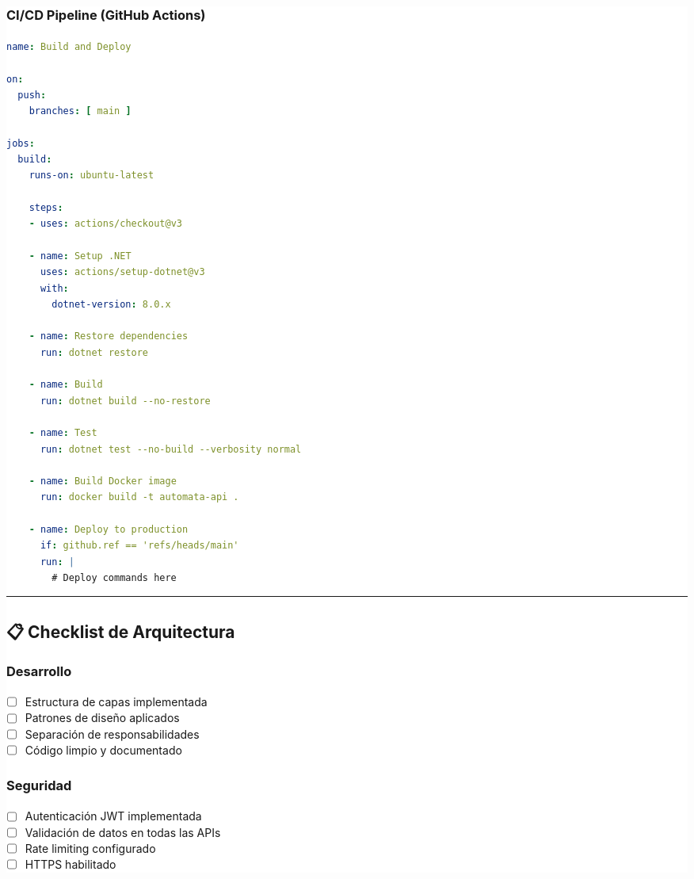 ### **CI/CD Pipeline (GitHub Actions)**
```yaml
name: Build and Deploy

on:
  push:
    branches: [ main ]

jobs:
  build:
    runs-on: ubuntu-latest
    
    steps:
    - uses: actions/checkout@v3
    
    - name: Setup .NET
      uses: actions/setup-dotnet@v3
      with:
        dotnet-version: 8.0.x
    
    - name: Restore dependencies
      run: dotnet restore
    
    - name: Build
      run: dotnet build --no-restore
    
    - name: Test
      run: dotnet test --no-build --verbosity normal
    
    - name: Build Docker image
      run: docker build -t automata-api .
    
    - name: Deploy to production
      if: github.ref == 'refs/heads/main'
      run: |
        # Deploy commands here
```

---

## 📋 Checklist de Arquitectura

### **Desarrollo**
- [ ] Estructura de capas implementada
- [ ] Patrones de diseño aplicados
- [ ] Separación de responsabilidades
- [ ] Código limpio y documentado

### **Seguridad**
- [ ] Autenticación JWT implementada
- [ ] Validación de datos en todas las APIs
- [ ] Rate limiting configurado
- [ ] HTTPS habilitado
